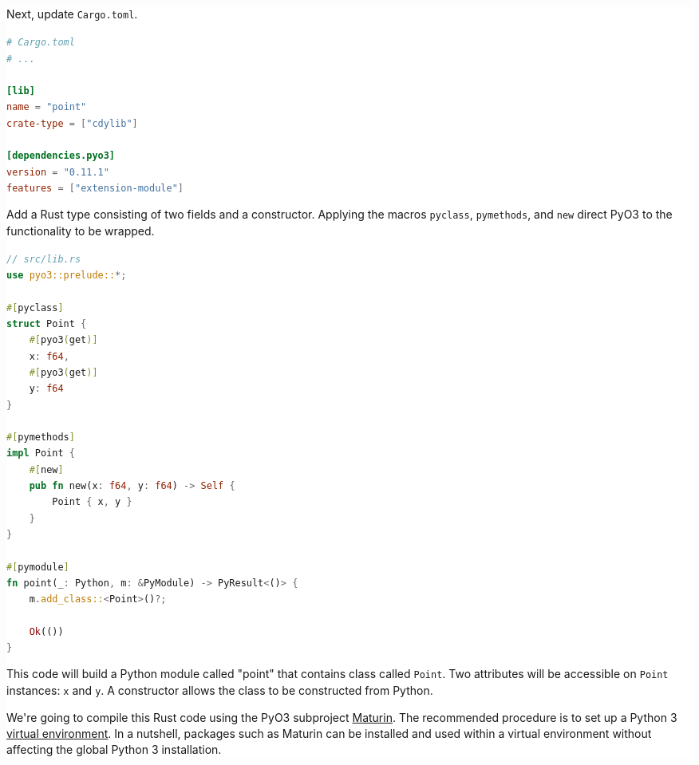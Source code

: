 Next, update `Cargo.toml`.

```toml
# Cargo.toml
# ...

[lib]
name = "point"
crate-type = ["cdylib"]

[dependencies.pyo3]
version = "0.11.1"
features = ["extension-module"]
```

Add a Rust type consisting of two fields and a constructor. Applying the macros `pyclass`, `pymethods`, and `new` direct PyO3 to the functionality to be wrapped.

```rust
// src/lib.rs
use pyo3::prelude::*;

#[pyclass]
struct Point {
    #[pyo3(get)]
    x: f64,
    #[pyo3(get)]
    y: f64
}

#[pymethods]
impl Point {
    #[new]
    pub fn new(x: f64, y: f64) -> Self {
        Point { x, y }
    }
}

#[pymodule]
fn point(_: Python, m: &PyModule) -> PyResult<()> {
    m.add_class::<Point>()?;

    Ok(())
}
```

This code will build a Python module called "point" that contains class called `Point`. Two attributes will be accessible on `Point` instances: `x` and `y`. A constructor allows the class to be constructed from Python.

We're going to compile this Rust code using the PyO3 subproject [Maturin](https://github.com/PyO3/maturin). The recommended procedure is to set up a Python 3 [virtual environment](https://docs.python.org/3/tutorial/venv.html). In a nutshell, packages such as Maturin can be installed and used within a virtual environment without affecting the global Python 3 installation.
